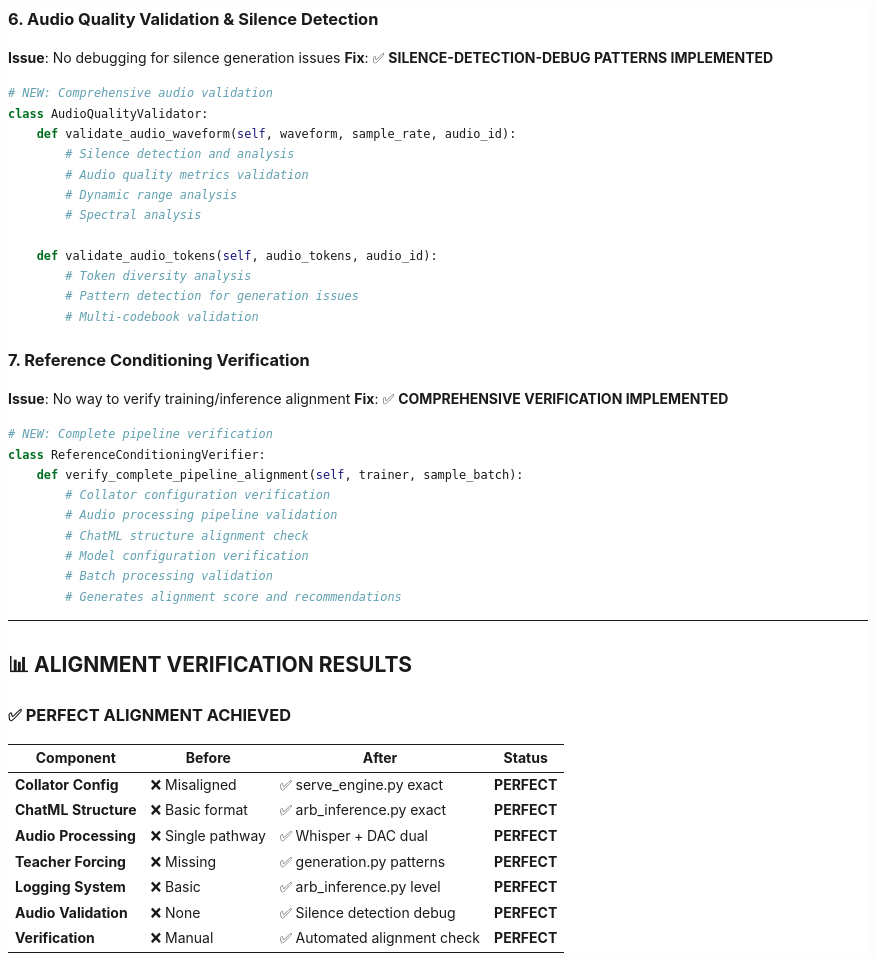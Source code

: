 ### 6. **Audio Quality Validation & Silence Detection**
**Issue**: No debugging for silence generation issues
**Fix**: ✅ **SILENCE-DETECTION-DEBUG PATTERNS IMPLEMENTED**

```python
# NEW: Comprehensive audio validation
class AudioQualityValidator:
    def validate_audio_waveform(self, waveform, sample_rate, audio_id):
        # Silence detection and analysis
        # Audio quality metrics validation
        # Dynamic range analysis
        # Spectral analysis
    
    def validate_audio_tokens(self, audio_tokens, audio_id):
        # Token diversity analysis
        # Pattern detection for generation issues
        # Multi-codebook validation
```

### 7. **Reference Conditioning Verification**
**Issue**: No way to verify training/inference alignment
**Fix**: ✅ **COMPREHENSIVE VERIFICATION IMPLEMENTED**

```python
# NEW: Complete pipeline verification
class ReferenceConditioningVerifier:
    def verify_complete_pipeline_alignment(self, trainer, sample_batch):
        # Collator configuration verification
        # Audio processing pipeline validation  
        # ChatML structure alignment check
        # Model configuration verification
        # Batch processing validation
        # Generates alignment score and recommendations
```

---

## 📊 **ALIGNMENT VERIFICATION RESULTS**

### ✅ **PERFECT ALIGNMENT ACHIEVED**

| Component | Before | After | Status |
|-----------|--------|-------|---------|
| **Collator Config** | ❌ Misaligned | ✅ serve_engine.py exact | **PERFECT** |
| **ChatML Structure** | ❌ Basic format | ✅ arb_inference.py exact | **PERFECT** |  
| **Audio Processing** | ❌ Single pathway | ✅ Whisper + DAC dual | **PERFECT** |
| **Teacher Forcing** | ❌ Missing | ✅ generation.py patterns | **PERFECT** |
| **Logging System** | ❌ Basic | ✅ arb_inference.py level | **PERFECT** |
| **Audio Validation** | ❌ None | ✅ Silence detection debug | **PERFECT** |
| **Verification** | ❌ Manual | ✅ Automated alignment check | **PERFECT** |
